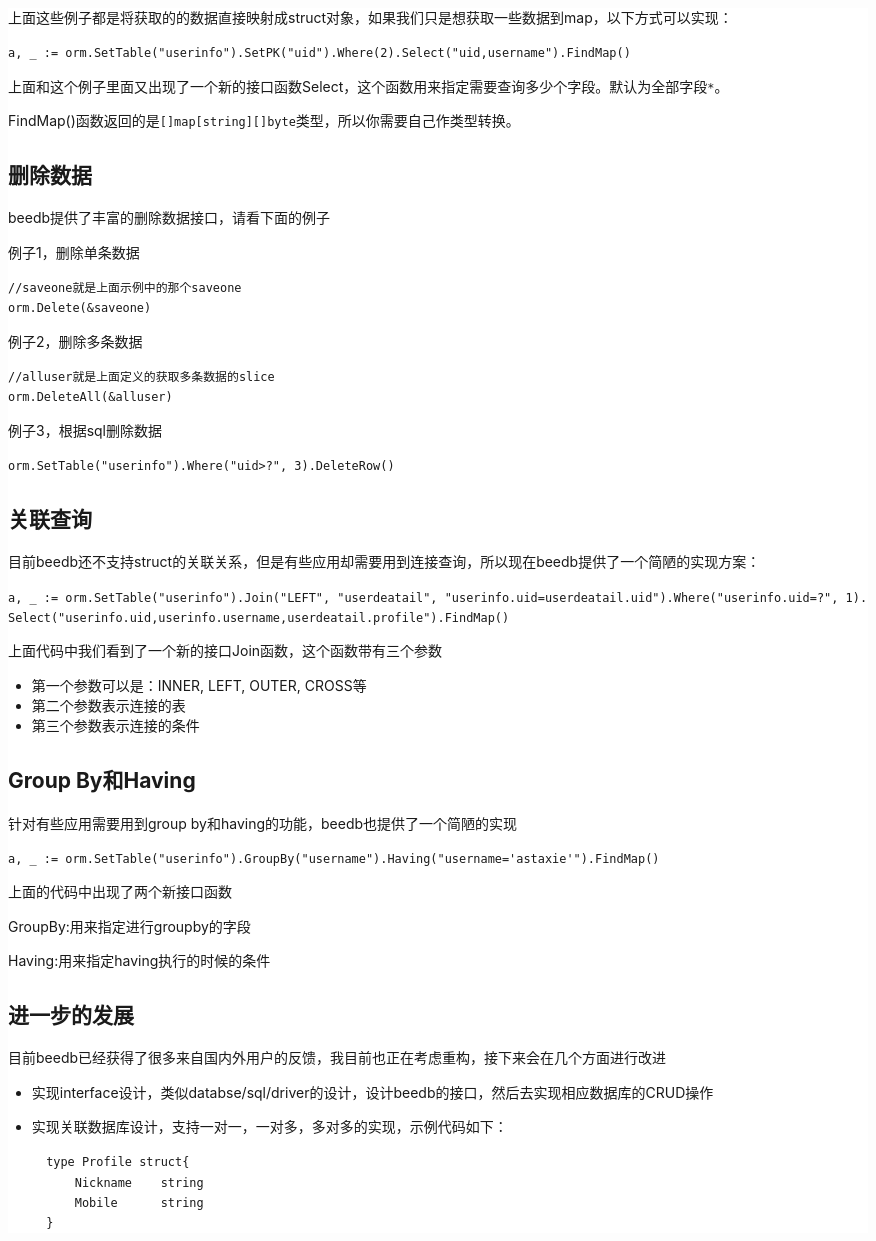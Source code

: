 上面这些例子都是将获取的的数据直接映射成struct对象，如果我们只是想获取一些数据到map，以下方式可以实现：

	a, _ := orm.SetTable("userinfo").SetPK("uid").Where(2).Select("uid,username").FindMap()
	
上面和这个例子里面又出现了一个新的接口函数Select，这个函数用来指定需要查询多少个字段。默认为全部字段`*`。
	
FindMap()函数返回的是`[]map[string][]byte`类型，所以你需要自己作类型转换。

## 删除数据
beedb提供了丰富的删除数据接口，请看下面的例子

例子1，删除单条数据

	//saveone就是上面示例中的那个saveone
	orm.Delete(&saveone)

例子2，删除多条数据

	//alluser就是上面定义的获取多条数据的slice
	orm.DeleteAll(&alluser)
	
例子3，根据sql删除数据

	orm.SetTable("userinfo").Where("uid>?", 3).DeleteRow()
	

## 关联查询
目前beedb还不支持struct的关联关系，但是有些应用却需要用到连接查询，所以现在beedb提供了一个简陋的实现方案：

	a, _ := orm.SetTable("userinfo").Join("LEFT", "userdeatail", "userinfo.uid=userdeatail.uid").Where("userinfo.uid=?", 1).Select("userinfo.uid,userinfo.username,userdeatail.profile").FindMap()
	
上面代码中我们看到了一个新的接口Join函数，这个函数带有三个参数

- 第一个参数可以是：INNER, LEFT, OUTER, CROSS等
- 第二个参数表示连接的表
- 第三个参数表示连接的条件

	
## Group By和Having
针对有些应用需要用到group by和having的功能，beedb也提供了一个简陋的实现

	a, _ := orm.SetTable("userinfo").GroupBy("username").Having("username='astaxie'").FindMap()

上面的代码中出现了两个新接口函数

GroupBy:用来指定进行groupby的字段

Having:用来指定having执行的时候的条件

## 进一步的发展
目前beedb已经获得了很多来自国内外用户的反馈，我目前也正在考虑重构，接下来会在几个方面进行改进

- 实现interface设计，类似databse/sql/driver的设计，设计beedb的接口，然后去实现相应数据库的CRUD操作
- 实现关联数据库设计，支持一对一，一对多，多对多的实现，示例代码如下：

				
		type Profile struct{
			Nickname	string
			Mobile		string
		}
